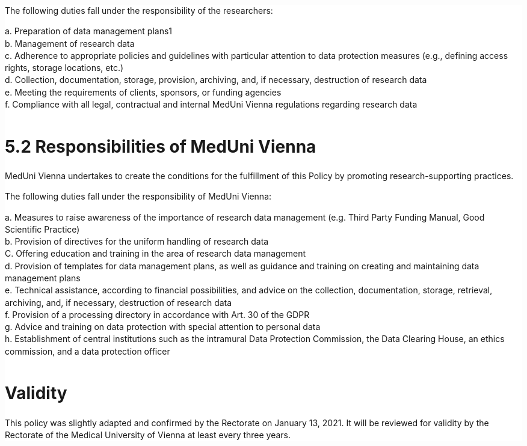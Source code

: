 The following duties fall under the responsibility of the researchers:  

a. Preparation of data management plans1   
b. Management of research data   
c. Adherence to appropriate policies and guidelines with particular attention to data protection measures (e.g., defining access rights, storage locations, etc.)   
d. Collection, documentation, storage, provision, archiving, and, if necessary, destruction of research data   
e. Meeting the requirements of clients, sponsors, or funding agencies   
f. Compliance with all legal, contractual and internal MedUni Vienna regulations regarding research data  

# 5.2 Responsibilities of MedUni Vienna  

MedUni Vienna undertakes to create the conditions for the fulfillment of this Policy by promoting research-supporting practices.  

The following duties fall under the responsibility of MedUni Vienna:  

a. Measures to raise awareness of the importance of research data management (e.g. Third Party Funding Manual, Good Scientific Practice)   
b. Provision of directives for the uniform handling of research data   
C. Offering education and training in the area of research data management   
d. Provision of templates for data management plans, as well as guidance and training on creating and maintaining data management plans   
e. Technical assistance, according to financial possibilities, and advice on the collection, documentation, storage, retrieval, archiving, and, if necessary, destruction of research data   
f. Provision of a processing directory in accordance with Art. 30 of the GDPR   
g. Advice and training on data protection with special attention to personal data   
h. Establishment of central institutions such as the intramural Data Protection Commission, the Data Clearing House, an ethics commission, and a data protection officer  

# Validity  

This policy was slightly adapted and confirmed by the Rectorate on January 13, 2021. It will be reviewed for validity by the Rectorate of the Medical University of Vienna at least every three years.  